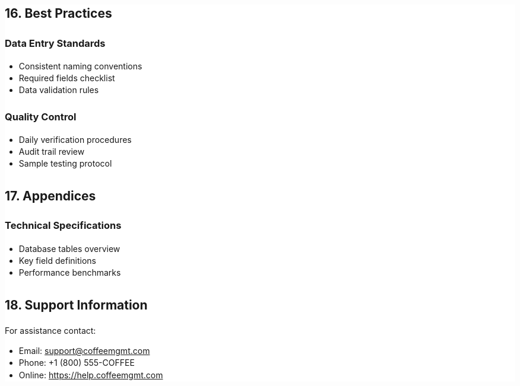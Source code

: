 ## 16. Best Practices
### Data Entry Standards
- Consistent naming conventions
- Required fields checklist
- Data validation rules

### Quality Control
- Daily verification procedures
- Audit trail review
- Sample testing protocol

## 17. Appendices
### Technical Specifications
- Database tables overview
- Key field definitions
- Performance benchmarks

## 18. Support Information
For assistance contact:
- Email: support@coffeemgmt.com
- Phone: +1 (800) 555-COFFEE
- Online: https://help.coffeemgmt.com
